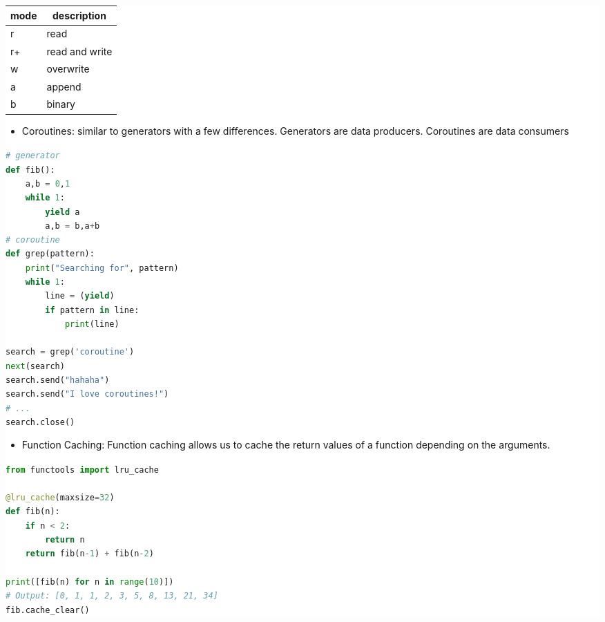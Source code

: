 | mode | description    |
| ---- | -------------- |
| r    | read           |
| r+   | read and write |
| w    | overwrite      |
| a    | append         |
| b    | binary         |

- Coroutines: similar to generators with a few differences. Generators are data
  producers. Coroutines are data consumers

```python
# generator
def fib():
    a,b = 0,1
    while 1:
        yield a
        a,b = b,a+b
# coroutine
def grep(pattern):
    print("Searching for", pattern)
    while 1:
        line = (yield)
        if pattern in line:
            print(line)

search = grep('coroutine')
next(search)
search.send("hahaha")
search.send("I love coroutines!")
# ...
search.close()
```

- Function Caching: Function caching allows us to cache the return values of a function depending on the arguments.

```python
from functools import lru_cache

@lru_cache(maxsize=32)
def fib(n):
    if n < 2:
        return n
    return fib(n-1) + fib(n-2)

print([fib(n) for n in range(10)])
# Output: [0, 1, 1, 2, 3, 5, 8, 13, 21, 34]
fib.cache_clear()
```
